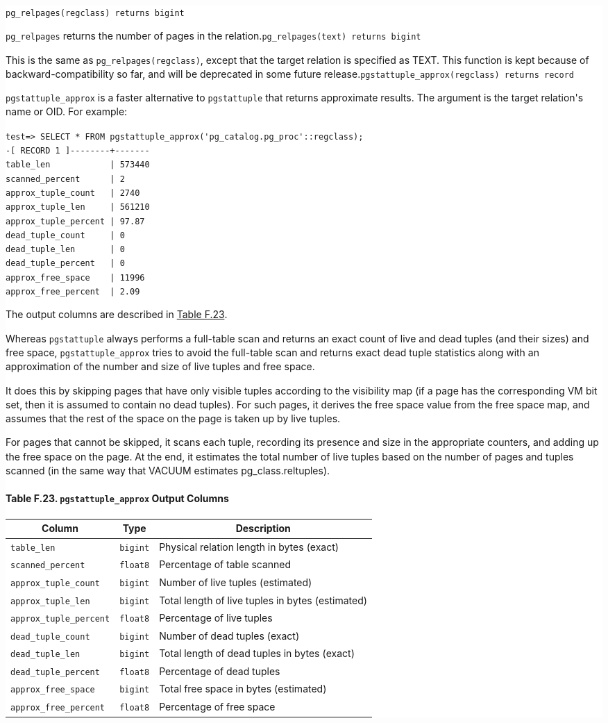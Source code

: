 `pg_relpages(regclass) returns bigint`

`pg_relpages` returns the number of pages in the relation.`pg_relpages(text) returns bigint`

This is the same as `pg_relpages(regclass)`, except that the target relation is specified as TEXT. This function is kept because of backward-compatibility so far, and will be deprecated in some future release.`pgstattuple_approx(regclass) returns record`

`pgstattuple_approx` is a faster alternative to `pgstattuple` that returns approximate results. The argument is the target relation's name or OID. For example:

```
test=> SELECT * FROM pgstattuple_approx('pg_catalog.pg_proc'::regclass);
-[ RECORD 1 ]--------+-------
table_len            | 573440
scanned_percent      | 2
approx_tuple_count   | 2740
approx_tuple_len     | 561210
approx_tuple_percent | 97.87
dead_tuple_count     | 0
dead_tuple_len       | 0
dead_tuple_percent   | 0
approx_free_space    | 11996
approx_free_percent  | 2.09
```

The output columns are described in [Table F.23](https://www.postgresql.org/docs/13/pgstattuple.html#PGSTATAPPROX-COLUMNS).

Whereas `pgstattuple` always performs a full-table scan and returns an exact count of live and dead tuples (and their sizes) and free space, `pgstattuple_approx` tries to avoid the full-table scan and returns exact dead tuple statistics along with an approximation of the number and size of live tuples and free space.

It does this by skipping pages that have only visible tuples according to the visibility map (if a page has the corresponding VM bit set, then it is assumed to contain no dead tuples). For such pages, it derives the free space value from the free space map, and assumes that the rest of the space on the page is taken up by live tuples.

For pages that cannot be skipped, it scans each tuple, recording its presence and size in the appropriate counters, and adding up the free space on the page. At the end, it estimates the total number of live tuples based on the number of pages and tuples scanned (in the same way that VACUUM estimates pg\_class.reltuples).

#### **Table F.23. `pgstattuple_approx` Output Columns**

| Column                 | Type     | Description                                      |
| ---------------------- | -------- | ------------------------------------------------ |
| `table_len`            | `bigint` | Physical relation length in bytes (exact)        |
| `scanned_percent`      | `float8` | Percentage of table scanned                      |
| `approx_tuple_count`   | `bigint` | Number of live tuples (estimated)                |
| `approx_tuple_len`     | `bigint` | Total length of live tuples in bytes (estimated) |
| `approx_tuple_percent` | `float8` | Percentage of live tuples                        |
| `dead_tuple_count`     | `bigint` | Number of dead tuples (exact)                    |
| `dead_tuple_len`       | `bigint` | Total length of dead tuples in bytes (exact)     |
| `dead_tuple_percent`   | `float8` | Percentage of dead tuples                        |
| `approx_free_space`    | `bigint` | Total free space in bytes (estimated)            |
| `approx_free_percent`  | `float8` | Percentage of free space                         |
